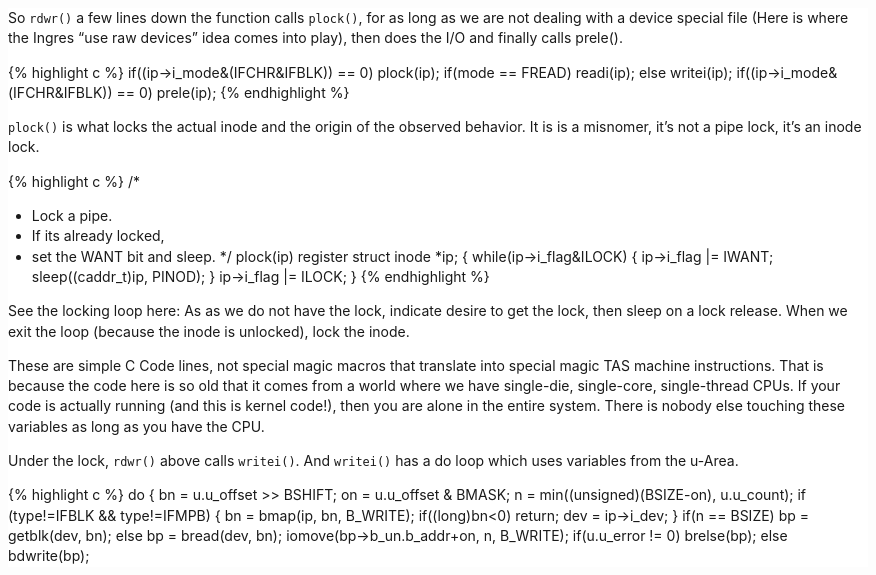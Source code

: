So `rdwr()` a few lines down the function calls `plock()`, for as long as we are not dealing with a device special file (Here is where the Ingres “use raw devices” idea comes into play), then does the I/O and finally calls prele().

{% highlight c %}
		if((ip->i_mode&(IFCHR&IFBLK)) == 0)
			plock(ip);
		if(mode == FREAD)
			readi(ip);
		else
			writei(ip);
		if((ip->i_mode&(IFCHR&IFBLK)) == 0)
			prele(ip);
{% endhighlight %}

`plock()` is what locks the actual inode and the origin of the observed behavior. It is is a misnomer, it’s not a pipe lock, it’s an inode lock.

{% highlight c %}
/*
 * Lock a pipe.
 * If its already locked,
 * set the WANT bit and sleep.
 */
plock(ip)
register struct inode *ip;
{
	while(ip->i_flag&ILOCK) {
		ip->i_flag |= IWANT;
		sleep((caddr_t)ip, PINOD);
	}
	ip->i_flag |= ILOCK;
}
{% endhighlight %}

See the locking loop here: As as we do not have the lock, indicate desire to get the lock, then sleep on a lock release. When we exit the loop (because the inode is unlocked), lock the inode.

These are simple C Code lines, not special magic macros that translate into special magic TAS machine instructions. That is because the code here is so old that it comes from a world where we have single-die, single-core, single-thread CPUs. If your code is actually running (and this is kernel code!), then you are alone in the entire system. There is nobody else touching these variables as long as you have the CPU.

Under the lock, `rdwr()` above calls `writei()`. And `writei()` has a do loop which uses variables from the u-Area.

{% highlight c %}
	do {
		bn = u.u_offset >> BSHIFT;
		on = u.u_offset & BMASK;
		n = min((unsigned)(BSIZE-on), u.u_count);
		if (type!=IFBLK && type!=IFMPB) {
			bn = bmap(ip, bn, B_WRITE);
			if((long)bn<0)
				return;
			dev = ip->i_dev;
		}
		if(n == BSIZE) 
			bp = getblk(dev, bn);
		else
			bp = bread(dev, bn);
		iomove(bp->b_un.b_addr+on, n, B_WRITE);
		if(u.u_error != 0)
			brelse(bp);
		else
			bdwrite(bp);